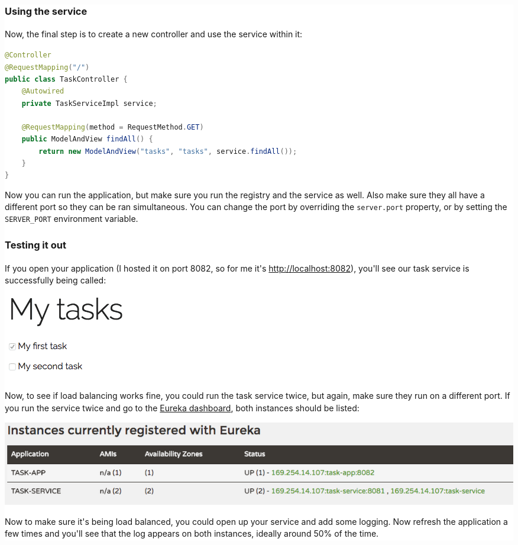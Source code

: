 ### Using the service

Now, the final step is to create a new controller and use the service within it:

```java
@Controller
@RequestMapping("/")
public class TaskController {
    @Autowired
    private TaskServiceImpl service;

    @RequestMapping(method = RequestMethod.GET)
    public ModelAndView findAll() {
        return new ModelAndView("tasks", "tasks", service.findAll());
    }
}
```

Now you can run the application, but make sure you run the registry and the service as well. Also make sure they all have a different port so they can be ran simultaneous. You can change the port by overriding the `server.port` property, or by setting the `SERVER_PORT` environment variable.

### Testing it out

If you open your application (I hosted it on port 8082, so for me it's [http://localhost:8082](http://localhost:8082)), you'll see our task service is successfully being called:

![Screenshot 2016-08-14 20.56.50](images/Screenshot-2016-08-14-20.56.50.png)

Now, to see if load balancing works fine, you could run the task service twice, but again, make sure they run on a different port. If you run the service twice and go to the [Eureka dashboard](http://localhost:8761), both instances should be listed:

![Screenshot 2016-08-14 20.58.30](images/Screenshot-2016-08-14-20.58.30.png)

Now to make sure it's being load balanced, you could open up your service and add some logging. Now refresh the application a few times and you'll see that the log appears on both instances, ideally around 50% of the time.
